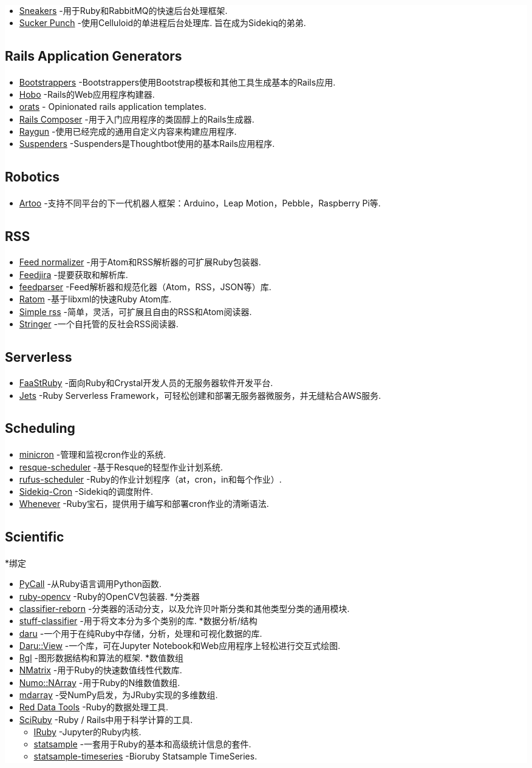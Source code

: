 * [Sneakers](https://github.com/jondot/sneakers) -用于Ruby和RabbitMQ的快速后台处理框架.
* [Sucker Punch](https://github.com/brandonhilkert/sucker_punch)  -使用Celluloid的单进程后台处理库.  旨在成为Sidekiq的弟弟.

## Rails Application Generators

* [Bootstrappers](https://github.com/xdite/bootstrappers) -Bootstrappers使用Bootstrap模板和其他工具生成基本的Rails应用.
* [Hobo](https://github.com/Hobo/hobo) -Rails的Web应用程序构建器.
* [orats](https://github.com/nickjj/orats) - Opinionated rails application templates.
* [Rails Composer](https://github.com/RailsApps/rails-composer) -用于入门应用程序的类固醇上的Rails生成器.
* [Raygun](https://github.com/carbonfive/raygun) -使用已经完成的通用自定义内容来构建应用程序.
* [Suspenders](https://github.com/thoughtbot/suspenders) -Suspenders是Thoughtbot使用的基本Rails应用程序.

## Robotics

* [Artoo](http://artoo.io) -支持不同平台的下一代机器人框架：Arduino，Leap Motion，Pebble，Raspberry Pi等.

## RSS

* [Feed normalizer](https://github.com/aasmith/feed-normalizer) -用于Atom和RSS解析器的可扩展Ruby包装器.
* [Feedjira](https://github.com/feedjira/feedjira) -提要获取和解析库.
* [feedparser](https://github.com/feedparser/feedparser) -Feed解析器和规范化器（Atom，RSS，JSON等）库.
* [Ratom](https://github.com/seangeo/ratom) -基于libxml的快速Ruby Atom库.
* [Simple rss](https://github.com/cardmagic/simple-rss) -简单，灵活，可扩展且自由的RSS和Atom阅读器.
* [Stringer](https://github.com/swanson/stringer) -一个自托管的反社会RSS阅读器.

## Serverless

* [FaaStRuby](https://faastruby.io) -面向Ruby和Crystal开发人员的无服务器软件开发平台.
* [Jets](https://github.com/tongueroo/jets) -Ruby Serverless Framework，可轻松创建和部署无服务器微服务，并无缝粘合AWS服务.

## Scheduling

* [minicron](https://github.com/jamesrwhite/minicron) -管理和监视cron作业的系统.
* [resque-scheduler](https://github.com/resque/resque-scheduler) -基于Resque的轻型作业计划系统.
* [rufus-scheduler](https://github.com/jmettraux/rufus-scheduler) -Ruby的作业计划程序（at，cron，in和每个作业）.
* [Sidekiq-Cron](https://github.com/ondrejbartas/sidekiq-cron) -Sidekiq的调度附件.
* [Whenever](https://github.com/javan/whenever) -Ruby宝石，提供用于编写​​和部署cron作业的清晰语法.

## Scientific

*绑定
  * [PyCall](https://github.com/mrkn/pycall.rb) -从Ruby语言调用Python函数.
  * [ruby-opencv](https://github.com/ruby-opencv/ruby-opencv) -Ruby的OpenCV包装器.
*分类器
  * [classifier-reborn](https://github.com/jekyll/classifier-reborn) -分类器的活动分支，以及允许贝叶斯分类和其他类型分类的通用模块.
  * [stuff-classifier](https://github.com/alexandru/stuff-classifier) -用于将文本分为多个类别的库.
*数据分析/结构
  * [daru](https://github.com/v0dro/daru) -一个用于在纯Ruby中存储，分析，处理和可视化数据的库.
  * [Daru::View](https://github.com/SciRuby/daru-view) -一个库，可在Jupyter Notebook和Web应用程序上轻松进行交互式绘图.
  * [Rgl](https://github.com/monora/rgl) -图形数据结构和算法的框架.
*数值数组
  * [NMatrix](https://github.com/sciruby/nmatrix) -用于Ruby的快速数值线性代数库.
  * [Numo::NArray](https://github.com/ruby-numo/numo-narray) -用于Ruby的N维数值数组.
  * [mdarray](https://github.com/rbotafogo/mdarray) -受NumPy启发，为JRuby实现的多维数组.
* [Red Data Tools](https://github.com/red-data-tools) -Ruby的数据处理工具.
* [SciRuby](https://github.com/sciruby/sciruby) -Ruby / Rails中用于科学计算的工具.
  * [IRuby](https://github.com/SciRuby/iruby) -Jupyter的Ruby内核.
  * [statsample](https://github.com/sciruby/statsample) -一套用于Ruby的基本和高级统计信息的套件.
  * [statsample-timeseries](https://github.com/sciruby/statsample-timeseries) -Bioruby Statsample TimeSeries.